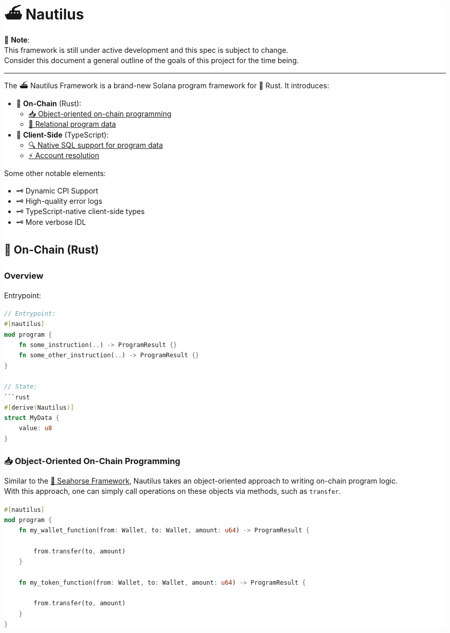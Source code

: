 # ⛴️ Nautilus

🚧 **Note**:   
This framework is still under active development and this spec is subject to change.   
Consider this document a general outline of the goals of this project for the time being.

---

The ⛴️ Nautilus Framework is a brand-new Solana program framework for 🦀 Rust. It introduces:
* 🦀 **On-Chain** (Rust):
    * [📥 Object-oriented on-chain programming](#📥-object-oriented-on-chain-programming)
    * [🔗 Relational program data](#🔗-relational-program-data-pdas)
* 👾 **Client-Side** (TypeScript):
    * [🔍 Native SQL support for program data](#🔍-native-sql-support-for-program-data)
    * [⚡️ Account resolution](#⚡️-account-resolution)

Some other notable elements:
* 🗝️ Dynamic CPI Support
* 🗝️ High-quality error logs
* 🗝️ TypeScript-native client-side types
* 🗝️ More verbose IDL

## 🦀 On-Chain (Rust)

### Overview

Entrypoint:
```rust
// Entrypoint:
#[nautilus]
mod program {
    fn some_instruction(..) -> ProgramResult {}
    fn some_other_instruction(..) -> ProgramResult {}
}

// State:
```rust
#[derive(Nautilus)]
struct MyData {
    value: u8
}
```

### 📥 Object-Oriented On-Chain Programming

Similar to the [🐴 Seahorse Framework](https://seahorse-lang.org/), Nautilus takes an object-oriented approach to writing on-chain program logic.   
With this approach, one can simply call operations on these objects via methods, such as `transfer`.
```rust
#[nautilus]
mod program {
    fn my_wallet_function(from: Wallet, to: Wallet, amount: u64) -> ProgramResult {

        from.transfer(to, amount)
    }

    fn my_token_function(from: Wallet, to: Wallet, amount: u64) -> ProgramResult {

        from.transfer(to, amount)
    }
}
```
